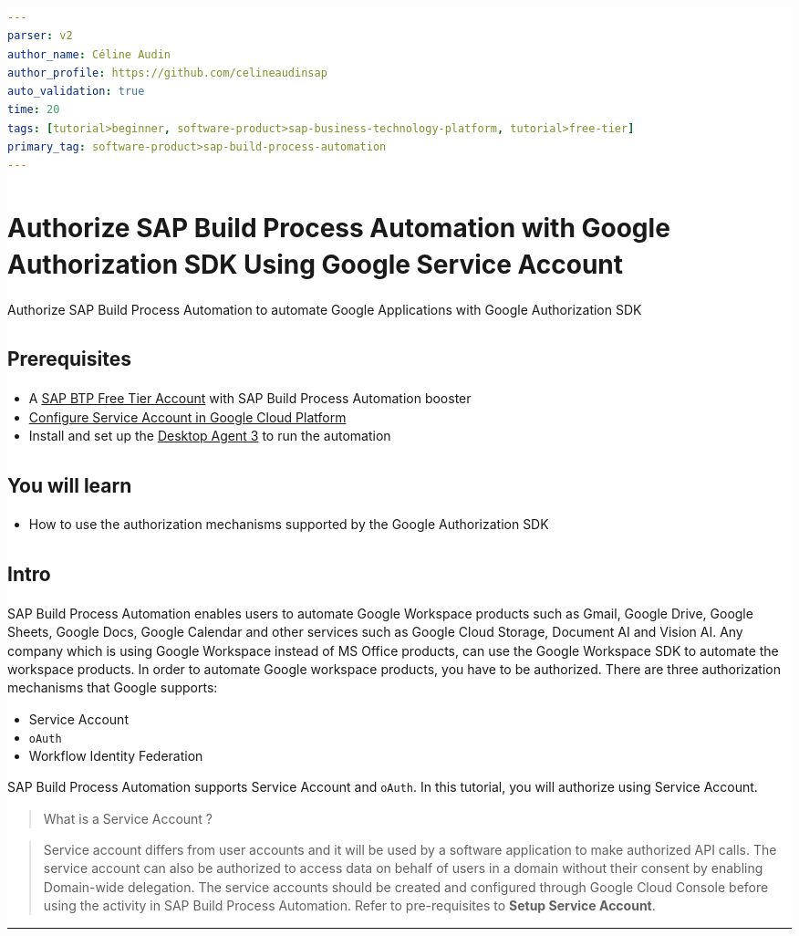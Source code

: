 ```yaml
---
parser: v2
author_name: Céline Audin
author_profile: https://github.com/celineaudinsap
auto_validation: true
time: 20
tags: [tutorial>beginner, software-product>sap-business-technology-platform, tutorial>free-tier]
primary_tag: software-product>sap-build-process-automation
---
```


# Authorize SAP Build Process Automation with Google Authorization SDK Using Google Service Account
 Authorize SAP Build Process Automation to automate Google Applications with Google Authorization SDK

## Prerequisites
 - A [SAP BTP Free Tier Account](spa-subscribe-booster) with SAP Build Process Automation booster
 - [Configure Service Account in Google Cloud Platform](https://help.sap.com/docs/build-process-automation/sap-build-process-automation/configure-service-account-in-google-cloud-platform)
 - Install and set up the [Desktop Agent 3](spa-setup-desktop-3-0-agent) to run the automation

## You will learn
 - How to use the authorization mechanisms supported by the Google Authorization SDK

## Intro
SAP Build Process Automation enables users to automate Google Workspace products such as Gmail, Google Drive, Google Sheets, Google Docs, Google Calendar and other services such as Google Cloud Storage, Document AI and Vision AI. Any company which is using Google Workspace instead of MS Office products, can use the Google Workspace SDK to automate the workspace products. In order to automate Google workspace products, you have to be authorized. There are three authorization mechanisms that Google supports:

- Service Account
- `oAuth`
- Workflow Identity Federation

SAP Build Process Automation supports Service Account and `oAuth`. In this tutorial, you will authorize using Service Account.

> What is a Service Account ?

> Service account differs from user accounts and it will be used by a software application to make authorized API calls. The service account can also be authorized to access data on behalf of users in a domain without their consent by enabling Domain-wide delegation. The service accounts should be created and configured through Google Cloud Console before using the activity in SAP Build Process Automation. Refer to pre-requisites to **Setup Service Account**.

---
